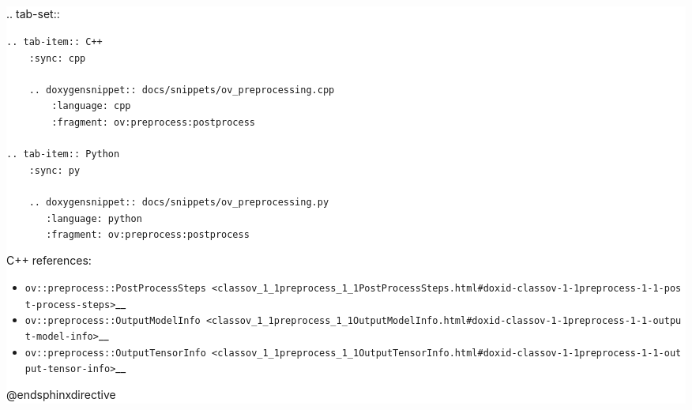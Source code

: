 
.. tab-set::

    .. tab-item:: C++
        :sync: cpp

        .. doxygensnippet:: docs/snippets/ov_preprocessing.cpp
            :language: cpp
            :fragment: ov:preprocess:postprocess

    .. tab-item:: Python
        :sync: py

        .. doxygensnippet:: docs/snippets/ov_preprocessing.py
           :language: python
           :fragment: ov:preprocess:postprocess


C++ references:

* `ov::preprocess::PostProcessSteps <classov_1_1preprocess_1_1PostProcessSteps.html#doxid-classov-1-1preprocess-1-1-post-process-steps>`__
* `ov::preprocess::OutputModelInfo <classov_1_1preprocess_1_1OutputModelInfo.html#doxid-classov-1-1preprocess-1-1-output-model-info>`__
* `ov::preprocess::OutputTensorInfo <classov_1_1preprocess_1_1OutputTensorInfo.html#doxid-classov-1-1preprocess-1-1-output-tensor-info>`__

@endsphinxdirective

